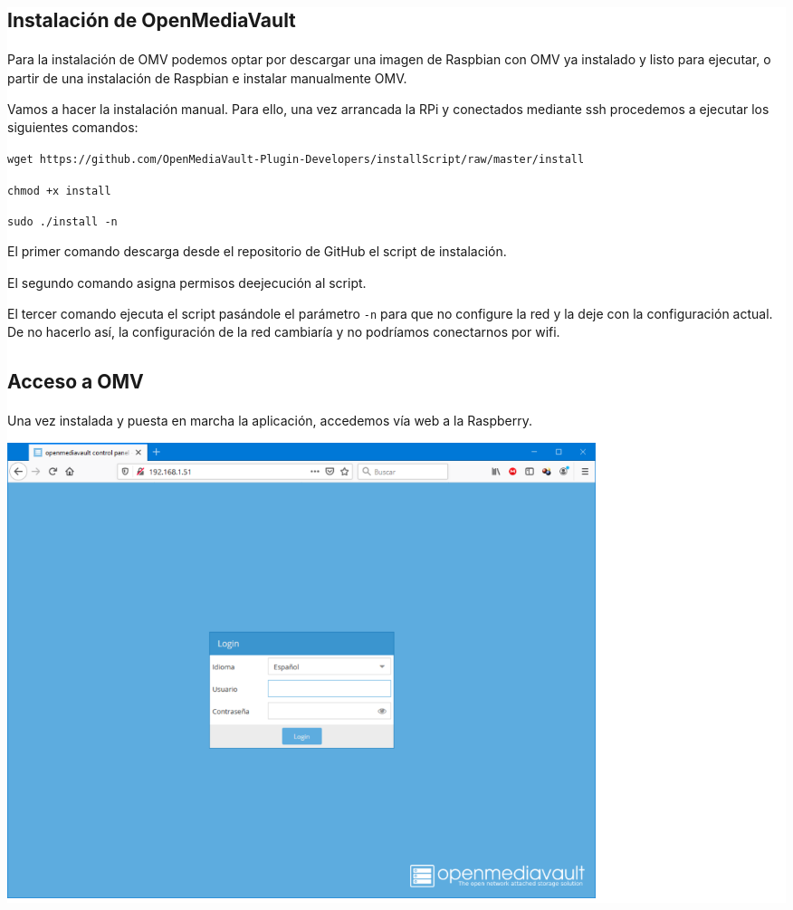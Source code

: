 ## Instalación de OpenMediaVault
Para la instalación de OMV podemos optar por descargar una imagen de Raspbian con OMV ya instalado y listo para ejecutar, o partir de una instalación de Raspbian e instalar manualmente OMV.

Vamos a hacer la instalación manual. Para ello, una vez arrancada la RPi y conectados mediante ssh procedemos a ejecutar los siguientes comandos:
```
wget https://github.com/OpenMediaVault-Plugin-Developers/installScript/raw/master/install
```
```
chmod +x install
```
```
sudo ./install -n
```

El primer comando descarga desde el repositorio de GitHub el script de instalación.

El segundo comando asigna permisos deejecución al script.

El tercer comando ejecuta el script pasándole el parámetro `-n` para que no configure la red y la deje con la configuración actual. De no hacerlo así, la configuración de la red cambiaría y no podríamos conectarnos por wifi.

## Acceso a OMV
Una vez instalada y puesta en marcha la aplicación, accedemos vía web a la Raspberry.

<img src="./images/0602.png" width="650">
